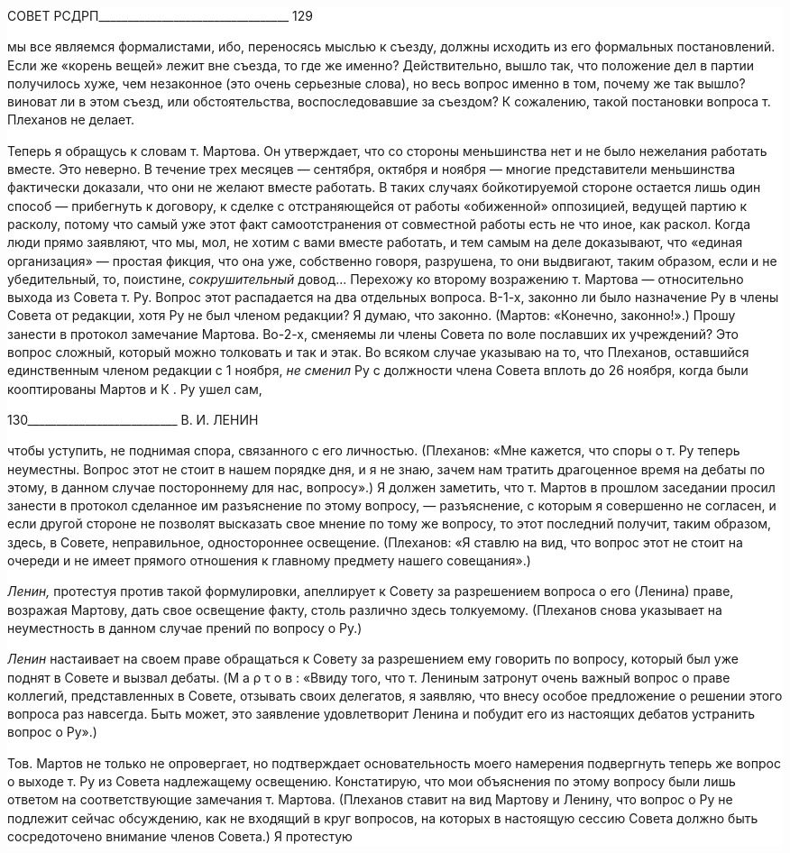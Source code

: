   

СОВЕТ РСДРП_________________________________ 129

мы все являемся формалистами, ибо, переносясь мыслью к съезду, должны исходить из его формальных постановлений. Если же «корень вещей» лежит вне съезда, то где же именно? Действительно, вышло так, что положение дел в партии получилось хуже, чем незаконное (это очень серьезные слова), но весь вопрос именно в том, почему же так вышло? виноват ли в этом съезд, или обстоятельства, воспоследовавшие за съездом? К сожалению, такой постановки вопроса т. Плеханов не делает.

Теперь я обращусь к словам т. Мартова. Он утверждает, что со стороны меньшинст­ва нет и не было нежелания работать вместе. Это неверно. В течение трех месяцев — сентября, октября и ноября — многие представители меньшинства фактически доказа­ли, что они не желают вместе работать. В таких случаях бойкотируемой стороне оста­ется лишь один способ — прибегнуть к договору, к сделке с отстраняющейся от работы «обиженной» оппозицией, ведущей партию к расколу, потому что самый уже этот факт самоотстранения от совместной работы есть не что иное, как раскол. Когда люди прямо заявляют, что мы, мол, не хотим с вами вместе работать, и тем самым на деле доказы­вают, что «единая организация» — простая фикция, что она уже, собственно говоря, разрушена, то они выдвигают, таким образом, если и не убедительный, то, поистине, _сокрушительный_ довод... Перехожу ко второму возражению т. Мартова — относитель­но выхода из Совета т. Ру. Вопрос этот распадается на два отдельных вопроса. В-1-х, законно ли было назначение Ру в члены Совета от редакции, хотя Ру не был членом ре­дакции? Я думаю, что законно. (Мартов: «Конечно, законно!».) Прошу занести в протокол замечание Мартова. Во-2-х, сменяемы ли члены Совета по воле пославших их учреждений? Это вопрос сложный, который можно толковать и так и этак. Во всяком случае указываю на то, что Плеханов, оставшийся единственным членом редакции с 1 ноября, _не сменил_ Ру с должности члена Совета вплоть до 26 ноября, когда были кооп­тированы Мартов и К . Ру ушел сам,

  

130__________________________ В. И. ЛЕНИН

чтобы уступить, не поднимая спора, связанного с его личностью. (Плеханов: «Мне кажется, что споры о т. Ру теперь неуместны. Вопрос этот не стоит в нашем порядке дня, и я не знаю, зачем нам тратить драгоценное время на дебаты по этому, в данном случае постороннему для нас, вопросу».) Я должен заметить, что т. Мартов в прошлом заседании просил занести в протокол сделанное им разъяснение по этому вопросу, — разъяснение, с которым я совершенно не согласен, и если другой стороне не позволят высказать свое мнение по тому же вопросу, то этот последний получит, таким образом, здесь, в Совете, неправильное, одностороннее освещение. (Плеханов: «Я ставлю на вид, что вопрос этот не стоит на очереди и не имеет прямого отношения к главному предмету нашего совещания».)

_Ленин,_ протестуя против такой формулировки, апеллирует к Совету за разрешением вопроса о его (Ленина) праве, возражая Мартову, дать свое освещение факту, столь различно здесь толкуемому. (Плеханов снова указывает на неуместность в данном случае прений по вопросу о Ру.)

_Ленин_ настаивает на своем праве обращаться к Совету за разрешением ему говорить по вопросу, который был уже поднят в Совете и вызвал дебаты. (M a ρ τ о в : «Ввиду то­го, что т. Лениным затронут очень важный вопрос о праве коллегий, представленных в Совете, отзывать своих делегатов, я заявляю, что внесу особое предложение о решении этого вопроса раз навсегда. Быть может, это заявление удовлетворит Ленина и побудит его из настоящих дебатов устранить вопрос о Ру».)

Тов. Мартов не только не опровергает, но подтверждает основательность моего на­мерения подвергнуть теперь же вопрос о выходе т. Ру из Совета надлежащему освеще­нию. Констатирую, что мои объяснения по этому вопросу были лишь ответом на соот­ветствующие замечания т. Мартова. (Плеханов ставит на вид Мартову и Ленину, что вопрос о Ру не подлежит сейчас обсуждению, как не входящий в круг вопросов, на ко­торых в настоящую сессию Совета должно быть сосредоточено внимание членов Сове­та.) Я протестую
